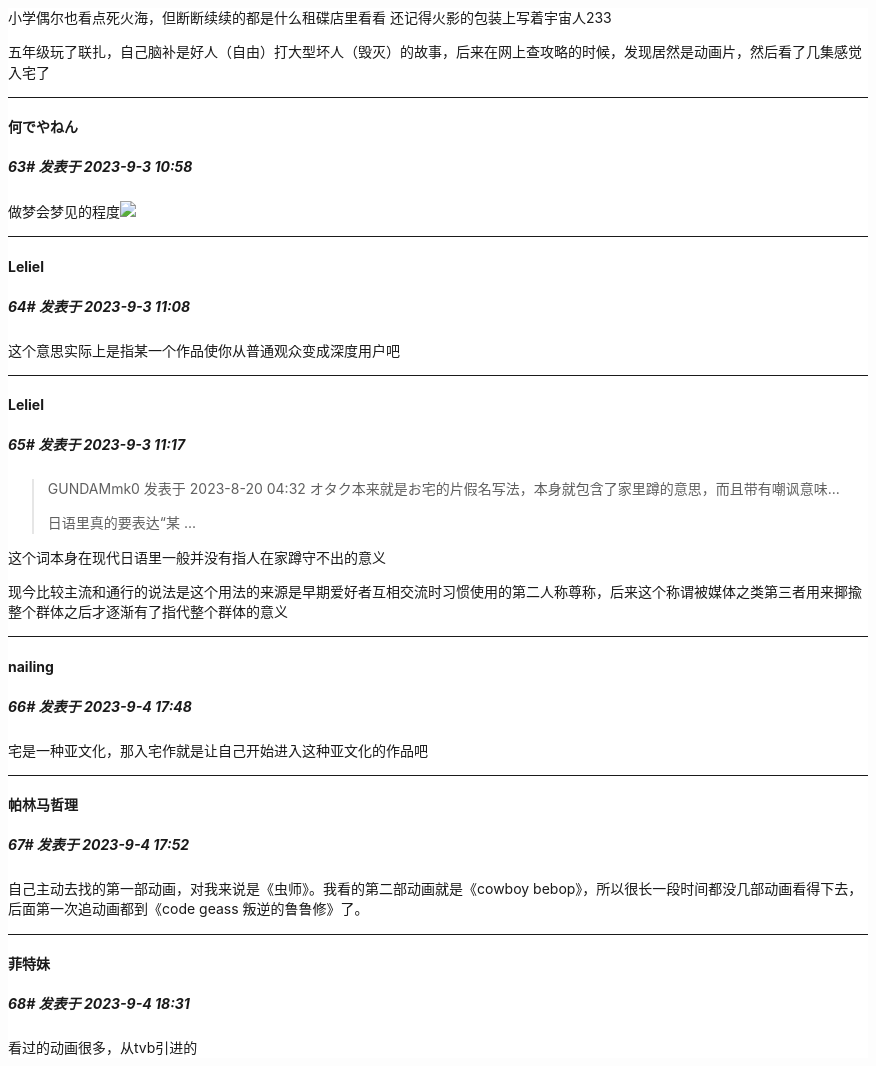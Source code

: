 小学偶尔也看点死火海，但断断续续的都是什么租碟店里看看 还记得火影的包装上写着宇宙人233

五年级玩了联扎，自己脑补是好人（自由）打大型坏人（毁灭）的故事，后来在网上查攻略的时候，发现居然是动画片，然后看了几集感觉入宅了


*****

####  何でやねん  
##### 63#       发表于 2023-9-3 10:58

做梦会梦见的程度<img src="https://static.saraba1st.com/image/smiley/face2017/002.png" referrerpolicy="no-referrer">


*****

####  Leliel  
##### 64#       发表于 2023-9-3 11:08

这个意思实际上是指某一个作品使你从普通观众变成深度用户吧


*****

####  Leliel  
##### 65#       发表于 2023-9-3 11:17

<blockquote>GUNDAMmk0 发表于 2023-8-20 04:32
オタク本来就是お宅的片假名写法，本身就包含了家里蹲的意思，而且带有嘲讽意味...

日语里真的要表达“某 ...</blockquote>
这个词本身在现代日语里一般并没有指人在家蹲守不出的意义

现今比较主流和通行的说法是这个用法的来源是早期爱好者互相交流时习惯使用的第二人称尊称，后来这个称谓被媒体之类第三者用来揶揄整个群体之后才逐渐有了指代整个群体的意义


*****

####  nailing  
##### 66#       发表于 2023-9-4 17:48

宅是一种亚文化，那入宅作就是让自己开始进入这种亚文化的作品吧

*****

####  帕林马哲理  
##### 67#       发表于 2023-9-4 17:52

自己主动去找的第一部动画，对我来说是《虫师》。我看的第二部动画就是《cowboy bebop》，所以很长一段时间都没几部动画看得下去，后面第一次追动画都到《code geass 叛逆的鲁鲁修》了。


*****

####  菲特妹  
##### 68#       发表于 2023-9-4 18:31

看过的动画很多，从tvb引进的
